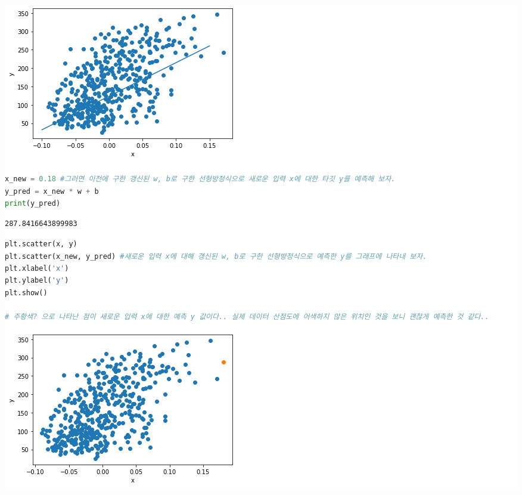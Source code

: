 
    
![png](/images/Numerical_prediction_files/Numerical_prediction_25_0.png)
    



```python
x_new = 0.18 #그러면 이전에 구한 갱신된 w, b로 구한 선형방정식으로 새로운 입력 x에 대한 타깃 y를 예측해 보자.
y_pred = x_new * w + b
print(y_pred)
```

    287.8416643899983



```python
plt.scatter(x, y) 
plt.scatter(x_new, y_pred) #새로운 입력 x에 대해 갱신된 w, b로 구한 선형방정식으로 예측한 y를 그래프에 나타내 보자.
plt.xlabel('x')
plt.ylabel('y')
plt.show()

# 주황색? 으로 나타난 점이 새로운 입력 x에 대한 예측 y 값이다.. 실제 데이터 산점도에 어색하지 않은 위치인 것을 보니 괜찮게 예측한 것 같다..
```


    
![png](/images/Numerical_prediction_files/Numerical_prediction_27_0.png)
    